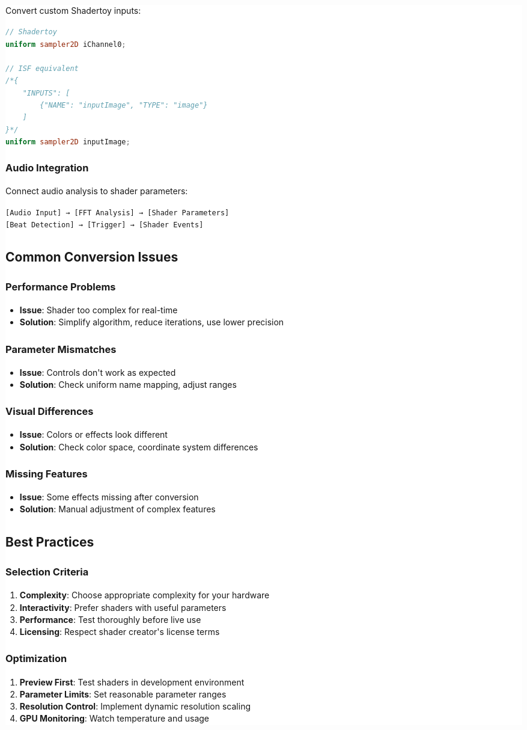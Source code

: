 Convert custom Shadertoy inputs:

```glsl
// Shadertoy
uniform sampler2D iChannel0;

// ISF equivalent
/*{
    "INPUTS": [
        {"NAME": "inputImage", "TYPE": "image"}
    ]
}*/
uniform sampler2D inputImage;
```

### Audio Integration

Connect audio analysis to shader parameters:

```
[Audio Input] → [FFT Analysis] → [Shader Parameters]
[Beat Detection] → [Trigger] → [Shader Events]
```

## Common Conversion Issues

### Performance Problems
- **Issue**: Shader too complex for real-time
- **Solution**: Simplify algorithm, reduce iterations, use lower precision

### Parameter Mismatches
- **Issue**: Controls don't work as expected
- **Solution**: Check uniform name mapping, adjust ranges

### Visual Differences
- **Issue**: Colors or effects look different
- **Solution**: Check color space, coordinate system differences

### Missing Features
- **Issue**: Some effects missing after conversion
- **Solution**: Manual adjustment of complex features

## Best Practices

### Selection Criteria
1. **Complexity**: Choose appropriate complexity for your hardware
2. **Interactivity**: Prefer shaders with useful parameters
3. **Performance**: Test thoroughly before live use
4. **Licensing**: Respect shader creator's license terms

### Optimization
1. **Preview First**: Test shaders in development environment
2. **Parameter Limits**: Set reasonable parameter ranges
3. **Resolution Control**: Implement dynamic resolution scaling
4. **GPU Monitoring**: Watch temperature and usage
